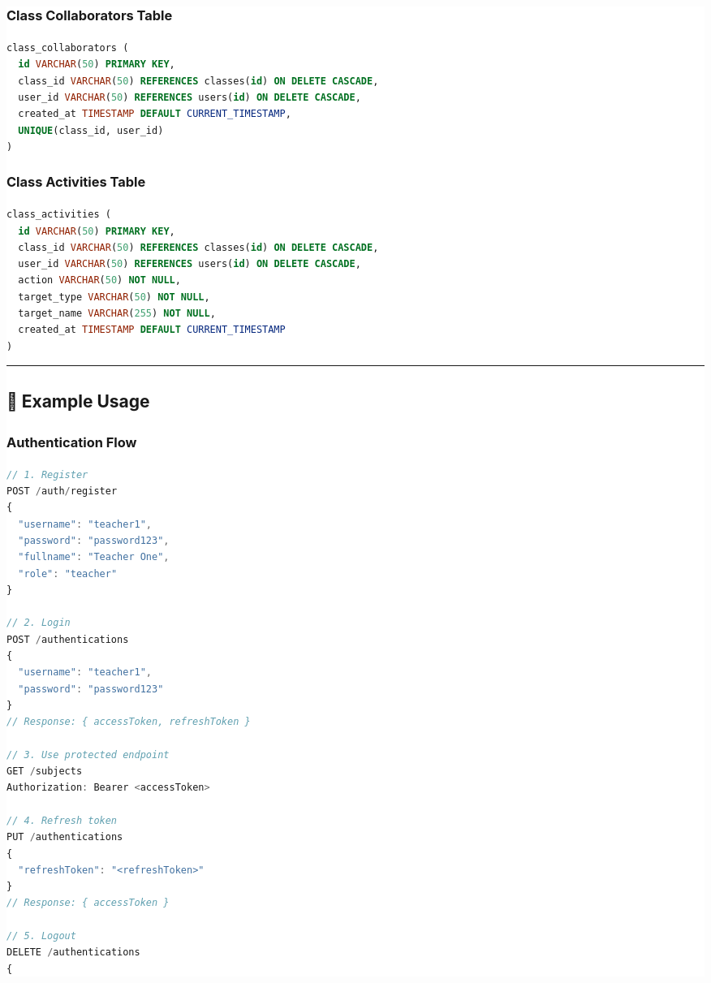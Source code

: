 ### Class Collaborators Table

```sql
class_collaborators (
  id VARCHAR(50) PRIMARY KEY,
  class_id VARCHAR(50) REFERENCES classes(id) ON DELETE CASCADE,
  user_id VARCHAR(50) REFERENCES users(id) ON DELETE CASCADE,
  created_at TIMESTAMP DEFAULT CURRENT_TIMESTAMP,
  UNIQUE(class_id, user_id)
)
```

### Class Activities Table

```sql
class_activities (
  id VARCHAR(50) PRIMARY KEY,
  class_id VARCHAR(50) REFERENCES classes(id) ON DELETE CASCADE,
  user_id VARCHAR(50) REFERENCES users(id) ON DELETE CASCADE,
  action VARCHAR(50) NOT NULL,
  target_type VARCHAR(50) NOT NULL,
  target_name VARCHAR(255) NOT NULL,
  created_at TIMESTAMP DEFAULT CURRENT_TIMESTAMP
)
```

---

## 📝 Example Usage

### Authentication Flow

```javascript
// 1. Register
POST /auth/register
{
  "username": "teacher1",
  "password": "password123",
  "fullname": "Teacher One",
  "role": "teacher"
}

// 2. Login
POST /authentications
{
  "username": "teacher1",
  "password": "password123"
}
// Response: { accessToken, refreshToken }

// 3. Use protected endpoint
GET /subjects
Authorization: Bearer <accessToken>

// 4. Refresh token
PUT /authentications
{
  "refreshToken": "<refreshToken>"
}
// Response: { accessToken }

// 5. Logout
DELETE /authentications
{
```